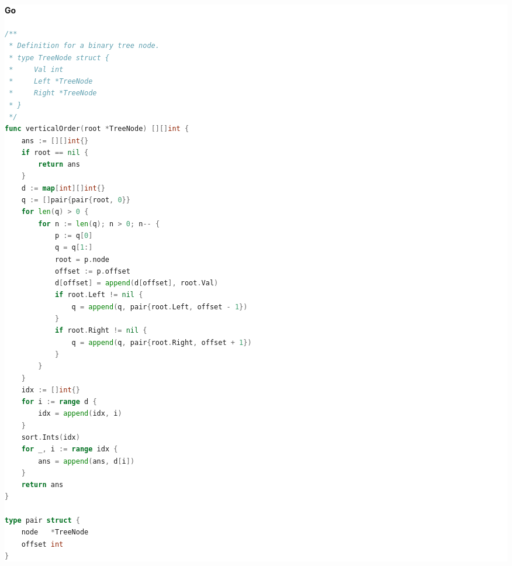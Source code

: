 #### Go

```go
/**
 * Definition for a binary tree node.
 * type TreeNode struct {
 *     Val int
 *     Left *TreeNode
 *     Right *TreeNode
 * }
 */
func verticalOrder(root *TreeNode) [][]int {
	ans := [][]int{}
	if root == nil {
		return ans
	}
	d := map[int][]int{}
	q := []pair{pair{root, 0}}
	for len(q) > 0 {
		for n := len(q); n > 0; n-- {
			p := q[0]
			q = q[1:]
			root = p.node
			offset := p.offset
			d[offset] = append(d[offset], root.Val)
			if root.Left != nil {
				q = append(q, pair{root.Left, offset - 1})
			}
			if root.Right != nil {
				q = append(q, pair{root.Right, offset + 1})
			}
		}
	}
	idx := []int{}
	for i := range d {
		idx = append(idx, i)
	}
	sort.Ints(idx)
	for _, i := range idx {
		ans = append(ans, d[i])
	}
	return ans
}

type pair struct {
	node   *TreeNode
	offset int
}
```






